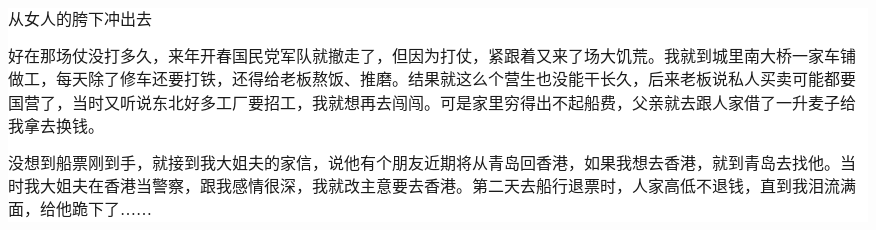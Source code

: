 <p class="MsoNormal">
<o:p>
<font size="3">
</font>
</o:p>
</p>
<p class="MsoNormal">
<font size="3">
<span lang="ZH-CN" style="font-family:宋体;mso-ascii-font-family:
Calibri;mso-ascii-theme-font:minor-latin;mso-fareast-font-family:宋体;mso-fareast-theme-font:
minor-fareast">
    从女人的胯下冲出去
   </span>
<o:p>
</o:p>
</font>
</p>
<p class="MsoNormal">
<o:p>
<font size="3">
</font>
</o:p>
</p>
<p class="MsoNormal">
<font size="3">
<span lang="ZH-CN" style="font-family:宋体;mso-ascii-font-family:
Calibri;mso-ascii-theme-font:minor-latin;mso-fareast-font-family:宋体;mso-fareast-theme-font:
minor-fareast">
    好在那场仗没打多久，来年开春国民党军队就撤走了，但因为打仗，紧跟着又来了场大饥荒。我就到城里南大桥一家车铺做工，每天除了修车还要打铁，还得给老板熬饭、推磨。结果就这么个营生也没能干长久，后来老板说私人买卖可能都要国营了，当时又听说东北好多工厂要招工，我就想再去闯闯。可是家里穷得出不起船费，父亲就去跟人家借了一升麦子给我拿去换钱。
   </span>
<o:p>
</o:p>
</font>
</p>
<p class="MsoNormal">
<o:p>
<font size="3">
</font>
</o:p>
</p>
<p class="MsoNormal">
<font size="3">
<span lang="ZH-CN" style="font-family:宋体;mso-ascii-font-family:
Calibri;mso-ascii-theme-font:minor-latin;mso-fareast-font-family:宋体;mso-fareast-theme-font:
minor-fareast">
    没想到船票刚到手，就接到我大姐夫的家信，说他有个朋友近期将从青岛回香港，如果我想去香港，就到青岛去找他。当时我大姐夫在香港当警察，跟我感情很深，我就改主意要去香港。第二天去船行退票时，人家高低不退钱，直到我泪流满面，给他跪下了……
   </span>
<o:p>
</o:p>
</font>
</p>
<p class="MsoNormal">
<o:p>
<font size="3">
</font>
</o:p>
</p>
<p class="MsoNormal">
<font size="3">
<span lang="ZH-CN" style="font-family:宋体;mso-ascii-font-family:
Calibri;mso-ascii-theme-font:minor-latin;mso-fareast-font-family:宋体;mso-fareast-theme-font:
minor-fareast">
